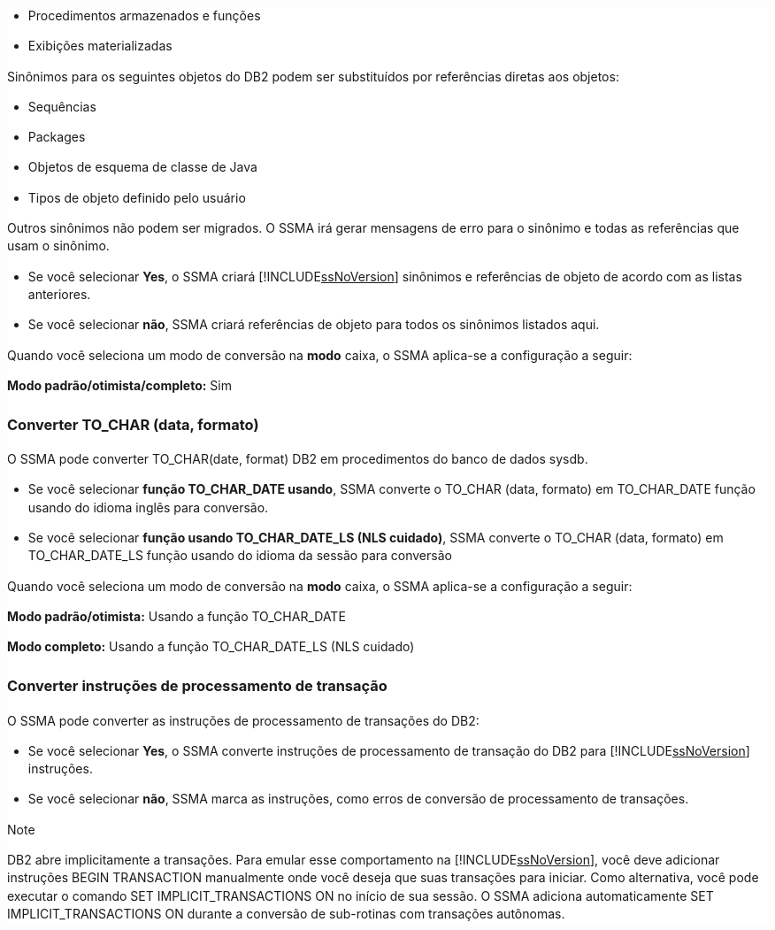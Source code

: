 -   Procedimentos armazenados e funções  
  
-   Exibições materializadas  
  
Sinônimos para os seguintes objetos do DB2 podem ser substituídos por referências diretas aos objetos:  
  
-   Sequências  
  
-   Packages  
  
-   Objetos de esquema de classe de Java  
  
-   Tipos de objeto definido pelo usuário  
  
Outros sinônimos não podem ser migrados. O SSMA irá gerar mensagens de erro para o sinônimo e todas as referências que usam o sinônimo.  
  
-   Se você selecionar **Yes**, o SSMA criará [!INCLUDE[ssNoVersion](../../includes/ssnoversion-md.md)] sinônimos e referências de objeto de acordo com as listas anteriores.  
  
-   Se você selecionar **não**, SSMA criará referências de objeto para todos os sinônimos listados aqui.  
  
Quando você seleciona um modo de conversão na **modo** caixa, o SSMA aplica-se a configuração a seguir:  
  
**Modo padrão/otimista/completo:** Sim  
  
### <a name="convert-tochardate-format"></a>Converter TO_CHAR (data, formato)  
O SSMA pode converter TO_CHAR(date, format) DB2 em procedimentos do banco de dados sysdb.  
  
-   Se você selecionar **função TO_CHAR_DATE usando**, SSMA converte o TO_CHAR (data, formato) em TO_CHAR_DATE função usando do idioma inglês para conversão.  
  
-   Se você selecionar **função usando TO_CHAR_DATE_LS (NLS cuidado)**, SSMA converte o TO_CHAR (data, formato) em TO_CHAR_DATE_LS função usando do idioma da sessão para conversão  
  
Quando você seleciona um modo de conversão na **modo** caixa, o SSMA aplica-se a configuração a seguir:  
  
**Modo padrão/otimista:** Usando a função TO_CHAR_DATE  
  
**Modo completo:** Usando a função TO_CHAR_DATE_LS (NLS cuidado)  
  
### <a name="convert-transaction-processing-statements"></a>Converter instruções de processamento de transação  
O SSMA pode converter as instruções de processamento de transações do DB2:  
  
-   Se você selecionar **Yes**, o SSMA converte instruções de processamento de transação do DB2 para [!INCLUDE[ssNoVersion](../../includes/ssnoversion-md.md)] instruções.  
  
-   Se você selecionar **não**, SSMA marca as instruções, como erros de conversão de processamento de transações.  
  
> [!NOTE]  
> DB2 abre implicitamente a transações. Para emular esse comportamento na [!INCLUDE[ssNoVersion](../../includes/ssnoversion-md.md)], você deve adicionar instruções BEGIN TRANSACTION manualmente onde você deseja que suas transações para iniciar. Como alternativa, você pode executar o comando SET IMPLICIT_TRANSACTIONS ON no início de sua sessão. O SSMA adiciona automaticamente SET IMPLICIT_TRANSACTIONS ON durante a conversão de sub-rotinas com transações autônomas.  
  